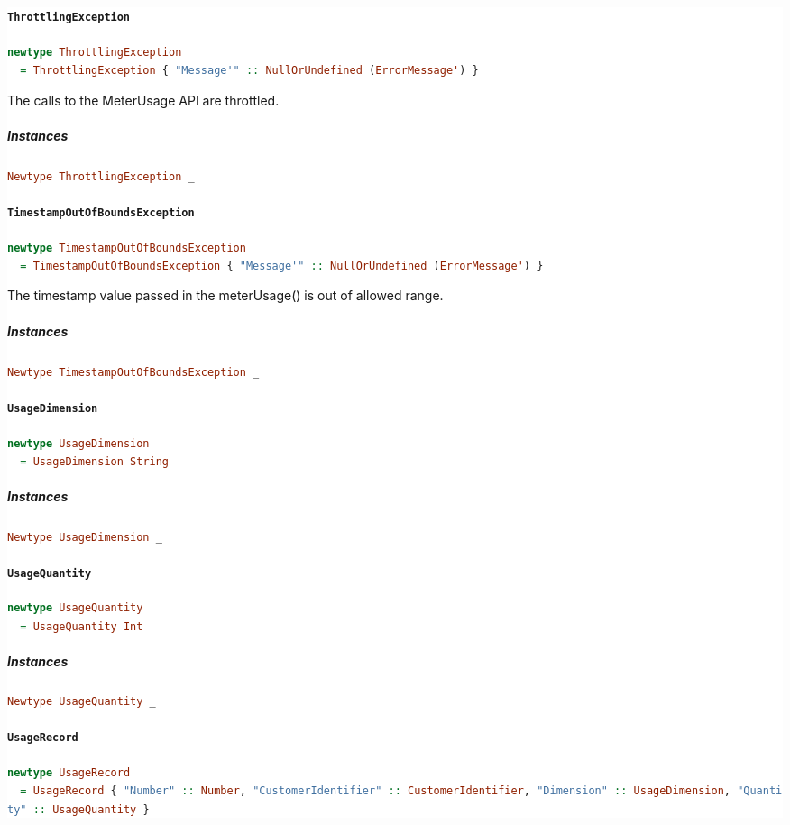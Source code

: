#### `ThrottlingException`

``` purescript
newtype ThrottlingException
  = ThrottlingException { "Message'" :: NullOrUndefined (ErrorMessage') }
```

<p>The calls to the MeterUsage API are throttled.</p>

##### Instances
``` purescript
Newtype ThrottlingException _
```

#### `TimestampOutOfBoundsException`

``` purescript
newtype TimestampOutOfBoundsException
  = TimestampOutOfBoundsException { "Message'" :: NullOrUndefined (ErrorMessage') }
```

<p>The timestamp value passed in the meterUsage() is out of allowed range.</p>

##### Instances
``` purescript
Newtype TimestampOutOfBoundsException _
```

#### `UsageDimension`

``` purescript
newtype UsageDimension
  = UsageDimension String
```

##### Instances
``` purescript
Newtype UsageDimension _
```

#### `UsageQuantity`

``` purescript
newtype UsageQuantity
  = UsageQuantity Int
```

##### Instances
``` purescript
Newtype UsageQuantity _
```

#### `UsageRecord`

``` purescript
newtype UsageRecord
  = UsageRecord { "Number" :: Number, "CustomerIdentifier" :: CustomerIdentifier, "Dimension" :: UsageDimension, "Quantity" :: UsageQuantity }
```
